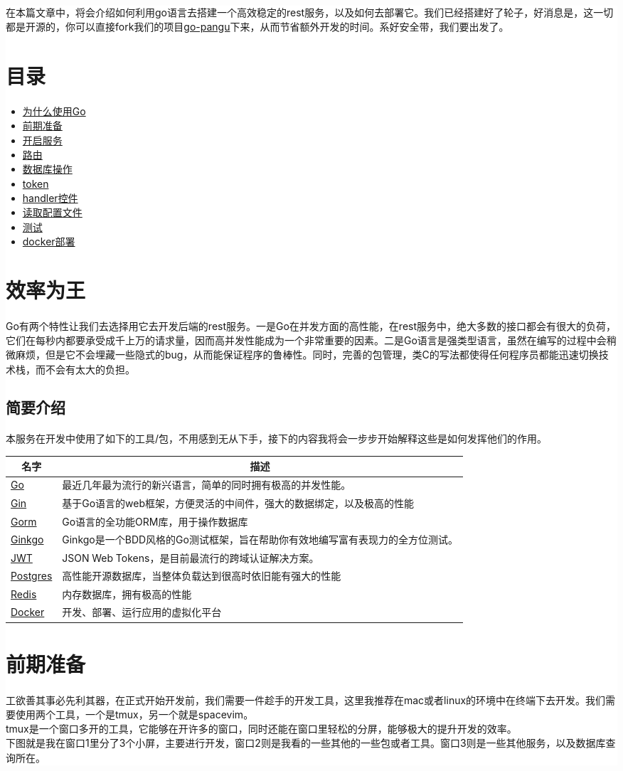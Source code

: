 在本篇文章中，将会介绍如何利用go语言去搭建一个高效稳定的rest服务，以及如何去部署它。我们已经搭建好了轮子，好消息是，这一切都是开源的，你可以直接fork我们的项目[go-pangu](https://github.com/ExcitingFrog/go-pangu)下来，从而节省额外开发的时间。系好安全带，我们要出发了。

# 目录
- [为什么使用Go](#效率为王)
- [前期准备](#前期准备)
- [开启服务](#开启服务)
- [路由](#路由)
- [数据库操作](#数据库操作)
- [token](#token)
- [handler控件](#handler控件)
- [读取配置文件](#读取配置文件)
- [测试](#测试)
- [docker部署](#docker部署)

# 效率为王
Go有两个特性让我们去选择用它去开发后端的rest服务。一是Go在并发方面的高性能，在rest服务中，绝大多数的接口都会有很大的负荷，它们在每秒内都要承受成千上万的请求量，因而高并发性能成为一个非常重要的因素。二是Go语言是强类型语言，虽然在编写的过程中会稍微麻烦，但是它不会埋藏一些隐式的bug，从而能保证程序的鲁棒性。同时，完善的包管理，类C的写法都使得任何程序员都能迅速切换技术栈，而不会有太大的负担。

## 简要介绍
本服务在开发中使用了如下的工具/包，不用感到无从下手，接下的内容我将会一步步开始解释这些是如何发挥他们的作用。

|名字|描述|
|------|--------|
|[Go](https://github.com/golang/go)|最近几年最为流行的新兴语言，简单的同时拥有极高的并发性能。|
|[Gin](https://github.com/gin-gonic/gin)|基于Go语言的web框架，方便灵活的中间件，强大的数据绑定，以及极高的性能|
|[Gorm](https://github.com/go-gorm/gorm)|Go语言的全功能ORM库，用于操作数据库|
|[Ginkgo](https://github.com/onsi/ginkgo)|Ginkgo是一个BDD风格的Go测试框架，旨在帮助你有效地编写富有表现力的全方位测试。|
|[JWT](https://jwt.io/)|JSON Web Tokens，是目前最流行的跨域认证解决方案。|
|[Postgres](https://www.postgresql.org/)|高性能开源数据库，当整体负载达到很高时依旧能有强大的性能|
|[Redis](https://redis.io/)|内存数据库，拥有极高的性能|
|[Docker](https://www.docker.com/)|开发、部署、运行应用的虚拟化平台|


# 前期准备
工欲善其事必先利其器，在正式开始开发前，我们需要一件趁手的开发工具，这里我推荐在mac或者linux的环境中在终端下去开发。我们需要使用两个工具，一个是tmux，另一个就是spacevim。<br>
tmux是一个窗口多开的工具，它能够在开许多的窗口，同时还能在窗口里轻松的分屏，能够极大的提升开发的效率。<br>
下图就是我在窗口1里分了3个小屏，主要进行开发，窗口2则是我看的一些其他的一些包或者工具。窗口3则是一些其他服务，以及数据库查询所在。<br>